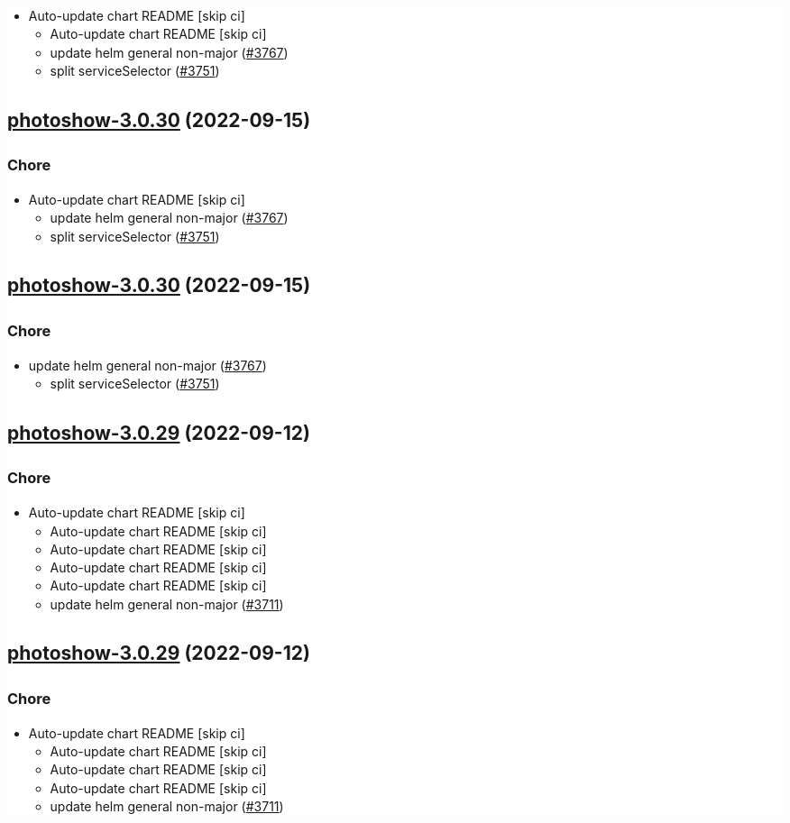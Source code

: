 - Auto-update chart README [skip ci]
  - Auto-update chart README [skip ci]
  - update helm general non-major ([#3767](https://github.com/truecharts/charts/issues/3767))
  - split serviceSelector ([#3751](https://github.com/truecharts/charts/issues/3751))




## [photoshow-3.0.30](https://github.com/truecharts/charts/compare/photoshow-3.0.29...photoshow-3.0.30) (2022-09-15)

### Chore

- Auto-update chart README [skip ci]
  - update helm general non-major ([#3767](https://github.com/truecharts/charts/issues/3767))
  - split serviceSelector ([#3751](https://github.com/truecharts/charts/issues/3751))




## [photoshow-3.0.30](https://github.com/truecharts/charts/compare/photoshow-3.0.29...photoshow-3.0.30) (2022-09-15)

### Chore

- update helm general non-major ([#3767](https://github.com/truecharts/charts/issues/3767))
  - split serviceSelector ([#3751](https://github.com/truecharts/charts/issues/3751))




## [photoshow-3.0.29](https://github.com/truecharts/charts/compare/photoshow-3.0.28...photoshow-3.0.29) (2022-09-12)

### Chore

- Auto-update chart README [skip ci]
  - Auto-update chart README [skip ci]
  - Auto-update chart README [skip ci]
  - Auto-update chart README [skip ci]
  - Auto-update chart README [skip ci]
  - update helm general non-major ([#3711](https://github.com/truecharts/charts/issues/3711))




## [photoshow-3.0.29](https://github.com/truecharts/charts/compare/photoshow-3.0.28...photoshow-3.0.29) (2022-09-12)

### Chore

- Auto-update chart README [skip ci]
  - Auto-update chart README [skip ci]
  - Auto-update chart README [skip ci]
  - Auto-update chart README [skip ci]
  - update helm general non-major ([#3711](https://github.com/truecharts/charts/issues/3711))
